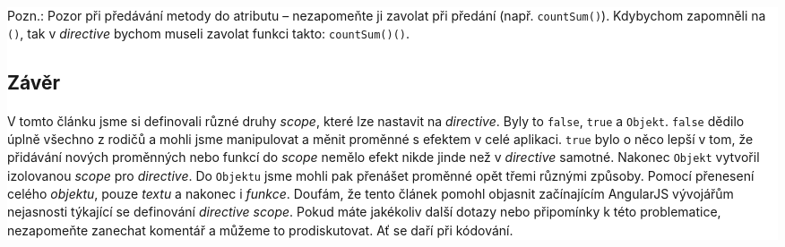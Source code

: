 Pozn.: Pozor při předávání metody do atributu – nezapomeňte ji zavolat při předání (např. `countSum()`). Kdybychom zapomněli na `()`, tak v *directive* bychom museli zavolat funkci takto: `countSum()()`.

## Závěr
V tomto článku jsme si definovali různé druhy *scope*, které lze nastavit na *directive*. Byly to `false`, `true` a `Objekt`. `false` dědilo úplně všechno z rodičů a mohli jsme manipulovat a měnit proměnné s efektem v celé aplikaci. `true` bylo o něco lepší v tom, že přidávání nových proměnných nebo funkcí do *scope* nemělo efekt nikde jinde než v *directive* samotné. Nakonec `Objekt` vytvořil izolovanou *scope* pro *directive*. Do `Objektu` jsme mohli pak přenášet proměnné opět třemi různými způsoby. Pomocí přenesení celého *objektu*, pouze *textu* a nakonec i *funkce*. Doufám, že tento článek pomohl objasnit začínajícím AngularJS vývojářům nejasnosti týkající se definování *directive* *scope*. Pokud máte jakékoliv další dotazy nebo připomínky k této problematice, nezapomeňte zanechat komentář a můžeme to prodiskutovat. Ať se daří při kódování.
